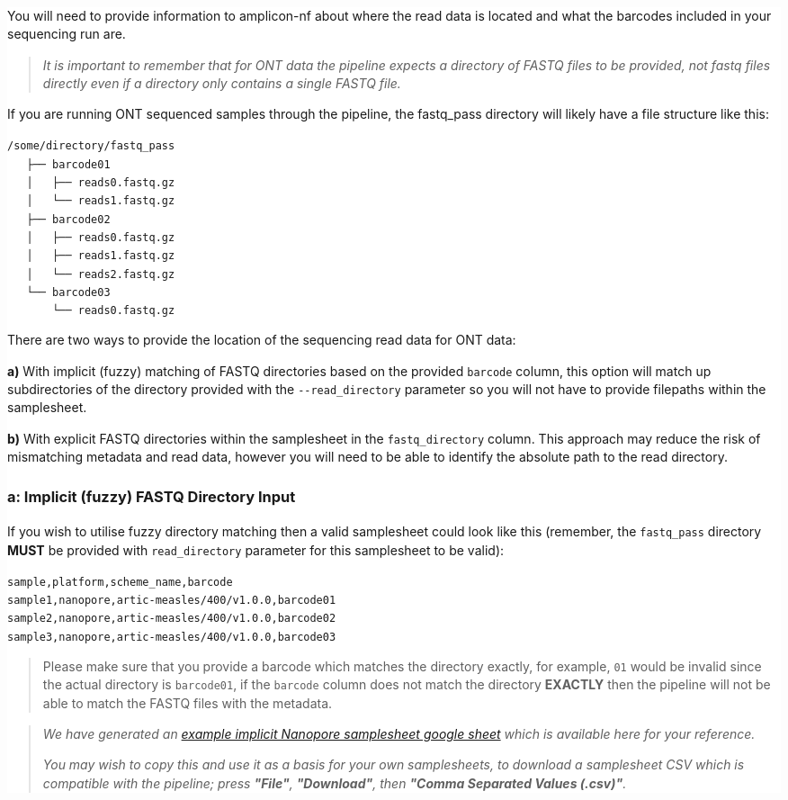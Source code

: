 You will need to provide information to amplicon-nf about where the read data is located and what the barcodes included in your sequencing run are. 

>*It is important to remember that for ONT data the pipeline expects a directory of FASTQ files to be provided, not fastq files directly even if a directory only contains a single FASTQ file.*

If you are running ONT sequenced samples through the pipeline, the fastq_pass directory will likely have a file structure like this:

```
/some/directory/fastq_pass
   ├── barcode01
   │   ├── reads0.fastq.gz
   │   └── reads1.fastq.gz
   ├── barcode02
   │   ├── reads0.fastq.gz
   │   ├── reads1.fastq.gz
   │   └── reads2.fastq.gz
   └── barcode03
       └── reads0.fastq.gz
```

There are two ways to provide the location of the sequencing read data for ONT data:

**a)** With implicit (fuzzy) matching of FASTQ directories based on the provided `barcode` column, this option will match up subdirectories of the directory provided with the `--read_directory` parameter so you will not have to provide filepaths within the samplesheet.

**b)** With explicit FASTQ directories within the samplesheet in the `fastq_directory` column. This approach may reduce the risk of mismatching metadata and read data, however you will need to be able to identify the absolute path to the read directory. 


### a: Implicit (fuzzy) FASTQ Directory Input

If you wish to utilise fuzzy directory matching then a valid samplesheet could look like this (remember, the `fastq_pass` directory **MUST** be provided with `read_directory` parameter for this samplesheet to be valid):

```
sample,platform,scheme_name,barcode
sample1,nanopore,artic-measles/400/v1.0.0,barcode01
sample2,nanopore,artic-measles/400/v1.0.0,barcode02
sample3,nanopore,artic-measles/400/v1.0.0,barcode03
```

>Please make sure that you provide a barcode which matches the directory exactly, for example, `01` would be invalid since the actual directory is `barcode01`, if the `barcode` column does not match the directory **EXACTLY** then the pipeline will not be able to match the FASTQ files with the metadata.

> *We have generated an [example implicit Nanopore samplesheet google sheet](https://docs.google.com/spreadsheets/d/1TcwN4cPOyro5co1E7mGUxq2pby2rzb1smd1ibv4hkQM/edit?usp=sharing) which is available here for your reference.*
>
> *You may wish to copy this and use it as a basis for your own samplesheets, to download a samplesheet CSV which is compatible with the pipeline; press **"File"**, **"Download"**, then **"Comma Separated Values (.csv)"**.*
